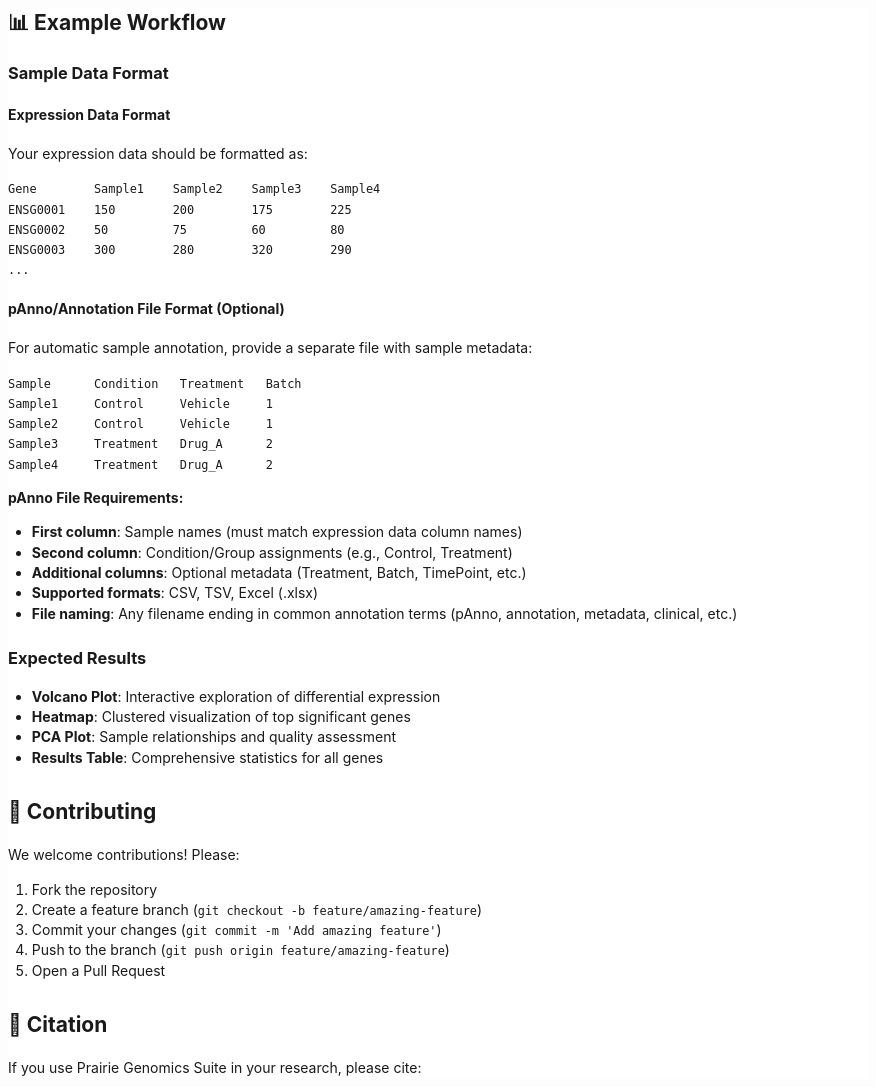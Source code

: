 ## 📊 Example Workflow

### Sample Data Format

#### Expression Data Format
Your expression data should be formatted as:
```
Gene        Sample1    Sample2    Sample3    Sample4
ENSG0001    150        200        175        225
ENSG0002    50         75         60         80
ENSG0003    300        280        320        290
...
```

#### pAnno/Annotation File Format (Optional)
For automatic sample annotation, provide a separate file with sample metadata:
```
Sample      Condition   Treatment   Batch
Sample1     Control     Vehicle     1
Sample2     Control     Vehicle     1  
Sample3     Treatment   Drug_A      2
Sample4     Treatment   Drug_A      2
```

**pAnno File Requirements:**
- **First column**: Sample names (must match expression data column names)
- **Second column**: Condition/Group assignments (e.g., Control, Treatment)
- **Additional columns**: Optional metadata (Treatment, Batch, TimePoint, etc.)
- **Supported formats**: CSV, TSV, Excel (.xlsx)
- **File naming**: Any filename ending in common annotation terms (pAnno, annotation, metadata, clinical, etc.)

### Expected Results
- **Volcano Plot**: Interactive exploration of differential expression
- **Heatmap**: Clustered visualization of top significant genes  
- **PCA Plot**: Sample relationships and quality assessment
- **Results Table**: Comprehensive statistics for all genes

## 🤝 Contributing

We welcome contributions! Please:

1. Fork the repository
2. Create a feature branch (`git checkout -b feature/amazing-feature`)
3. Commit your changes (`git commit -m 'Add amazing feature'`)
4. Push to the branch (`git push origin feature/amazing-feature`)
5. Open a Pull Request

## 📝 Citation

If you use Prairie Genomics Suite in your research, please cite:
